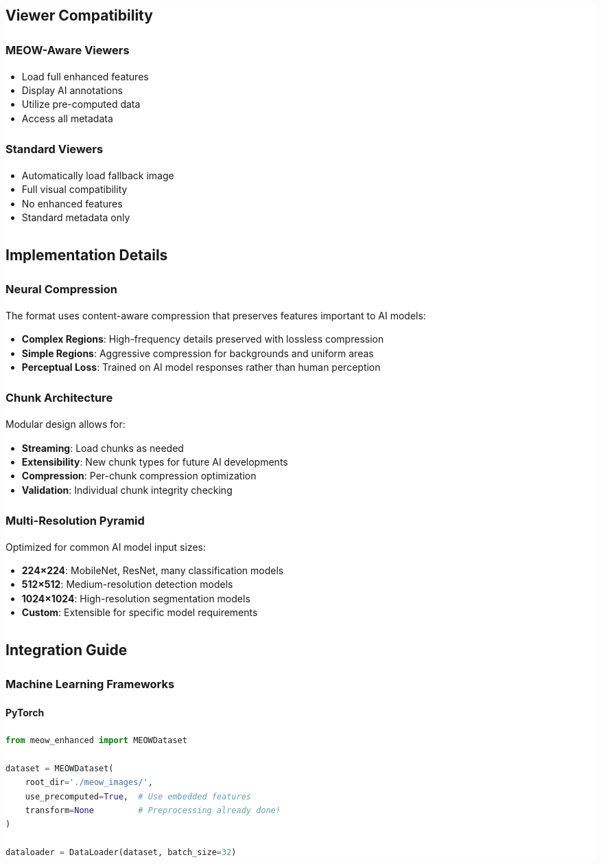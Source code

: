 ## Viewer Compatibility

### MEOW-Aware Viewers
- Load full enhanced features
- Display AI annotations
- Utilize pre-computed data
- Access all metadata

### Standard Viewers
- Automatically load fallback image
- Full visual compatibility
- No enhanced features
- Standard metadata only

## Implementation Details

### Neural Compression
The format uses content-aware compression that preserves features important to AI models:

- **Complex Regions**: High-frequency details preserved with lossless compression
- **Simple Regions**: Aggressive compression for backgrounds and uniform areas
- **Perceptual Loss**: Trained on AI model responses rather than human perception

### Chunk Architecture
Modular design allows for:

- **Streaming**: Load chunks as needed
- **Extensibility**: New chunk types for future AI developments
- **Compression**: Per-chunk compression optimization
- **Validation**: Individual chunk integrity checking

### Multi-Resolution Pyramid
Optimized for common AI model input sizes:

- **224×224**: MobileNet, ResNet, many classification models
- **512×512**: Medium-resolution detection models
- **1024×1024**: High-resolution segmentation models
- **Custom**: Extensible for specific model requirements

## Integration Guide

### Machine Learning Frameworks

#### PyTorch
```python
from meow_enhanced import MEOWDataset

dataset = MEOWDataset(
    root_dir='./meow_images/',
    use_precomputed=True,  # Use embedded features
    transform=None         # Preprocessing already done!
)

dataloader = DataLoader(dataset, batch_size=32)
```
